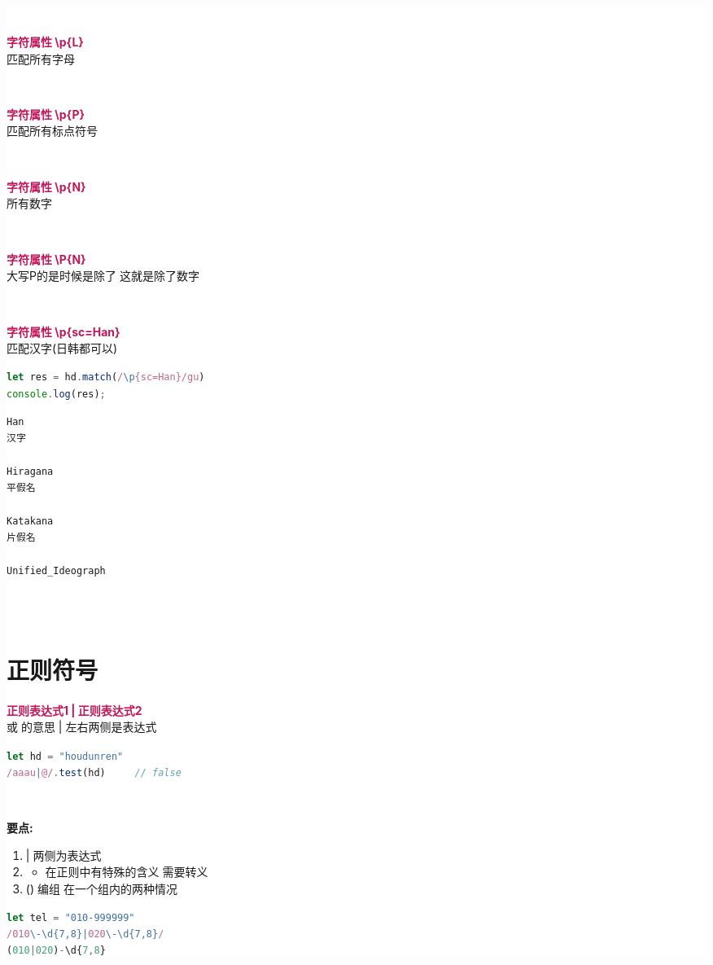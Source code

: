 <br>

**<font color="#C2185B">字符属性 \p{L}</font>**   
匹配所有字母

<br>

**<font color="#C2185B">字符属性 \p{P}</font>**   
匹配所有标点符号

<br>

**<font color="#C2185B">字符属性 \p{N}</font>**   
所有数字

<br>

**<font color="#C2185B">字符属性 \P{N}</font>**   
大写P的是时候是除了 这就是除了数字

<br>

**<font color="#C2185B">字符属性 \p{sc=Han}</font>**   
匹配汉字(日韩都可以)
```js 
let res = hd.match(/\p{sc=Han}/gu)
console.log(res);
```

```
Han
汉字

Hiragana
平假名

Katakana
片假名

Unified_Ideograph
```

<br><br>

# 正则符号

**<font color="#C2185B">正则表达式1 | 正则表达式2</font>**   
或 的意思 | 左右两侧是表达式
```js 
let hd = "houdunren"
/aaau|@/.test(hd)     // false
```

<br>

**要点:**
1. | 两侧为表达式
2. - 在正则中有特殊的含义 需要转义
3. () 编组 在一个组内的两种情况
```js 
let tel = "010-999999"
/010\-\d{7,8}|020\-\d{7,8}/
(010|020)-\d{7,8}
```
